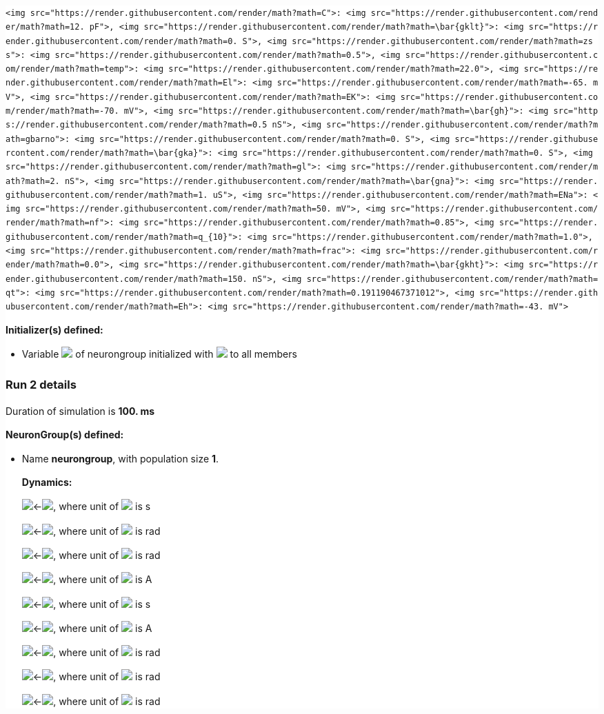 	<img src="https://render.githubusercontent.com/render/math?math=C">: <img src="https://render.githubusercontent.com/render/math?math=12. pF">, <img src="https://render.githubusercontent.com/render/math?math=\bar{gklt}">: <img src="https://render.githubusercontent.com/render/math?math=0. S">, <img src="https://render.githubusercontent.com/render/math?math=zss">: <img src="https://render.githubusercontent.com/render/math?math=0.5">, <img src="https://render.githubusercontent.com/render/math?math=temp">: <img src="https://render.githubusercontent.com/render/math?math=22.0">, <img src="https://render.githubusercontent.com/render/math?math=El">: <img src="https://render.githubusercontent.com/render/math?math=-65. mV">, <img src="https://render.githubusercontent.com/render/math?math=EK">: <img src="https://render.githubusercontent.com/render/math?math=-70. mV">, <img src="https://render.githubusercontent.com/render/math?math=\bar{gh}">: <img src="https://render.githubusercontent.com/render/math?math=0.5 nS">, <img src="https://render.githubusercontent.com/render/math?math=gbarno">: <img src="https://render.githubusercontent.com/render/math?math=0. S">, <img src="https://render.githubusercontent.com/render/math?math=\bar{gka}">: <img src="https://render.githubusercontent.com/render/math?math=0. S">, <img src="https://render.githubusercontent.com/render/math?math=gl">: <img src="https://render.githubusercontent.com/render/math?math=2. nS">, <img src="https://render.githubusercontent.com/render/math?math=\bar{gna}">: <img src="https://render.githubusercontent.com/render/math?math=1. uS">, <img src="https://render.githubusercontent.com/render/math?math=ENa">: <img src="https://render.githubusercontent.com/render/math?math=50. mV">, <img src="https://render.githubusercontent.com/render/math?math=nf">: <img src="https://render.githubusercontent.com/render/math?math=0.85">, <img src="https://render.githubusercontent.com/render/math?math=q_{10}">: <img src="https://render.githubusercontent.com/render/math?math=1.0">, <img src="https://render.githubusercontent.com/render/math?math=frac">: <img src="https://render.githubusercontent.com/render/math?math=0.0">, <img src="https://render.githubusercontent.com/render/math?math=\bar{gkht}">: <img src="https://render.githubusercontent.com/render/math?math=150. nS">, <img src="https://render.githubusercontent.com/render/math?math=qt">: <img src="https://render.githubusercontent.com/render/math?math=0.191190467371012">, <img src="https://render.githubusercontent.com/render/math?math=Eh">: <img src="https://render.githubusercontent.com/render/math?math=-43. mV">


**Initializer(s) defined:**
- Variable <img src="https://render.githubusercontent.com/render/math?math=v"> of neurongroup initialized with <img src="https://render.githubusercontent.com/render/math?math=-65. mV"> to all members 

### Run 2 details
Duration of simulation is **100. ms**

**NeuronGroup(s) defined:**
- Name **neurongroup**, with                population size **1**.

	**Dynamics:**

	<img src="https://render.githubusercontent.com/render/math?math=ztau">&#8592;<img src="https://render.githubusercontent.com/render/math?math=ms.\left(50 + \frac{1000.0}{20.0855369231877.e^{0.05.vu} + 0.000553084370147834.e^{- 0.125.vu}}\right)">, where unit of <img src="https://render.githubusercontent.com/render/math?math=ztau"> is s

	<img src="https://render.githubusercontent.com/render/math?math=pinf">&#8592;<img src="https://render.githubusercontent.com/render/math?math=\frac{1.0}{1 + 0.0216373707194931.e^{- 0.166666666666667.vu}}">, where unit of <img src="https://render.githubusercontent.com/render/math?math=pinf"> is rad

	<img src="https://render.githubusercontent.com/render/math?math=minf">&#8592;<img src="https://render.githubusercontent.com/render/math?math=\frac{1.0}{1 + 0.00438936184277844.e^{- 0.142857142857143.vu}}">, where unit of <img src="https://render.githubusercontent.com/render/math?math=minf"> is rad

	<img src="https://render.githubusercontent.com/render/math?math=ileak">&#8592;<img src="https://render.githubusercontent.com/render/math?math=gl.\left(El - v\right)">, where unit of <img src="https://render.githubusercontent.com/render/math?math=ileak"> is A

	<img src="https://render.githubusercontent.com/render/math?math=rtau">&#8592;<img src="https://render.githubusercontent.com/render/math?math=ms.\left(25.0 + \frac{100000.0}{35173.9187073107.e^{0.0833333333333333.vu} + 0.233984374461857.e^{- 0.0714285714285714.vu}}\right)">, where unit of <img src="https://render.githubusercontent.com/render/math?math=rtau"> is s

	<img src="https://render.githubusercontent.com/render/math?math=ihcno">&#8592;<img src="https://render.githubusercontent.com/render/math?math=gbarno.\left(Eh - v\right).\left(frac.h_{1} + h_{2}.\left(1 - frac\right)\right)">, where unit of <img src="https://render.githubusercontent.com/render/math?math=ihcno"> is A

	<img src="https://render.githubusercontent.com/render/math?math=hinfno">&#8592;<img src="https://render.githubusercontent.com/render/math?math=\frac{1.0}{12438.7443981114.e^{0.142857142857143.vu} + 1}">, where unit of <img src="https://render.githubusercontent.com/render/math?math=hinfno"> is rad

	<img src="https://render.githubusercontent.com/render/math?math=\frac{d}{d t} c">&#8592;<img src="https://render.githubusercontent.com/render/math?math=\frac{q_{10}.\left(- c + cinf\right)}{ctau}">, where unit of <img src="https://render.githubusercontent.com/render/math?math=c"> is rad

	<img src="https://render.githubusercontent.com/render/math?math=ainf">&#8592;<img src="https://render.githubusercontent.com/render/math?math=\frac{1.0}{\left(1 + 0.00570354899800741.e^{- 0.166666666666667.vu}\right)^{0.25}}">, where unit of <img src="https://render.githubusercontent.com/render/math?math=ainf"> is rad
